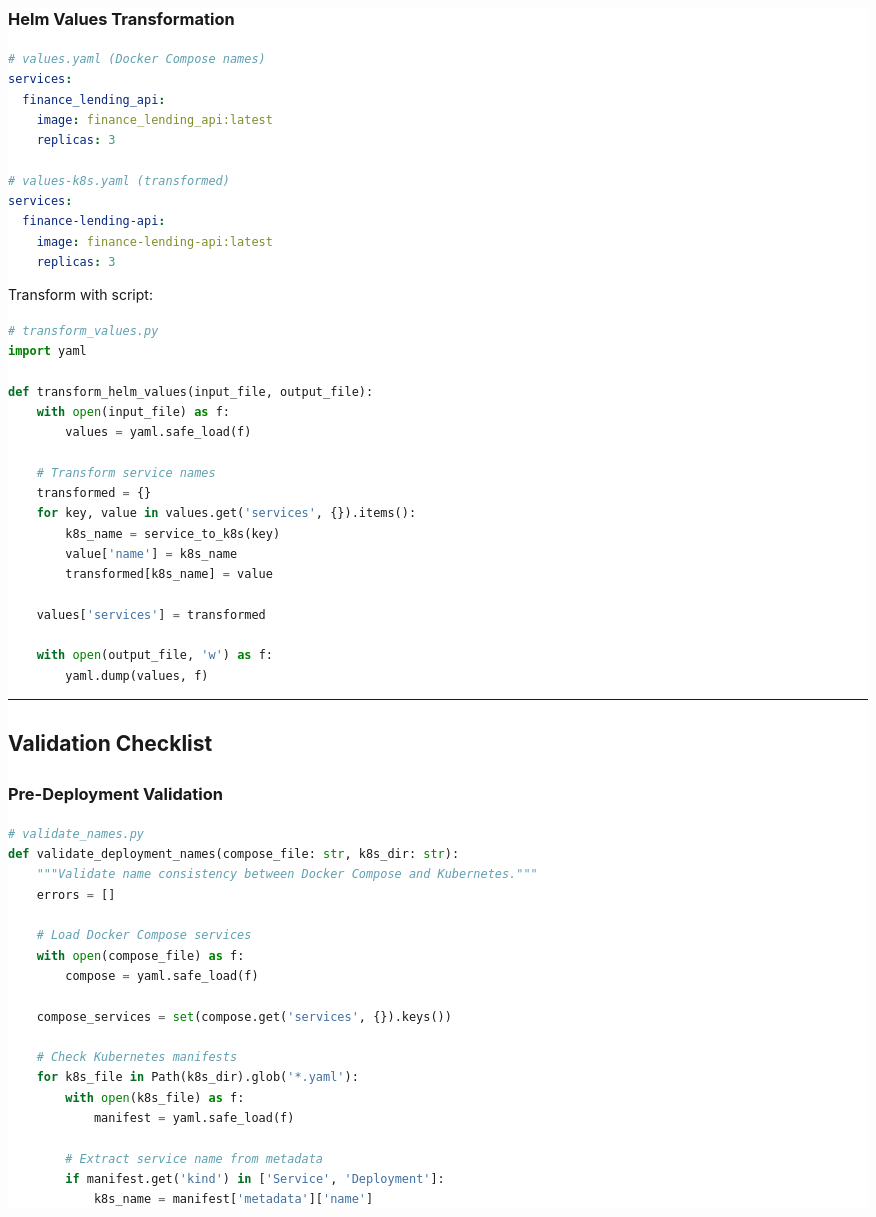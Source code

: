 ### Helm Values Transformation

```yaml
# values.yaml (Docker Compose names)
services:
  finance_lending_api:
    image: finance_lending_api:latest
    replicas: 3

# values-k8s.yaml (transformed)
services:
  finance-lending-api:
    image: finance-lending-api:latest
    replicas: 3
```

Transform with script:

```python
# transform_values.py
import yaml

def transform_helm_values(input_file, output_file):
    with open(input_file) as f:
        values = yaml.safe_load(f)

    # Transform service names
    transformed = {}
    for key, value in values.get('services', {}).items():
        k8s_name = service_to_k8s(key)
        value['name'] = k8s_name
        transformed[k8s_name] = value

    values['services'] = transformed

    with open(output_file, 'w') as f:
        yaml.dump(values, f)
```

---

## Validation Checklist

### Pre-Deployment Validation

```python
# validate_names.py
def validate_deployment_names(compose_file: str, k8s_dir: str):
    """Validate name consistency between Docker Compose and Kubernetes."""
    errors = []

    # Load Docker Compose services
    with open(compose_file) as f:
        compose = yaml.safe_load(f)

    compose_services = set(compose.get('services', {}).keys())

    # Check Kubernetes manifests
    for k8s_file in Path(k8s_dir).glob('*.yaml'):
        with open(k8s_file) as f:
            manifest = yaml.safe_load(f)

        # Extract service name from metadata
        if manifest.get('kind') in ['Service', 'Deployment']:
            k8s_name = manifest['metadata']['name']
```